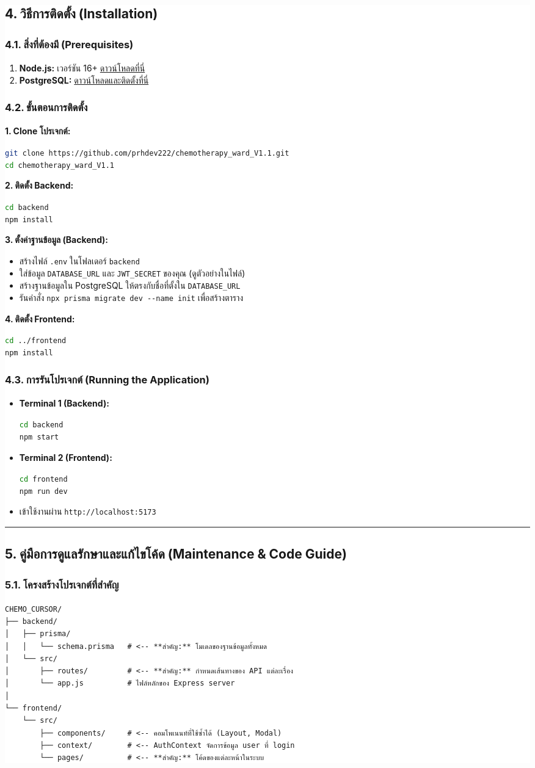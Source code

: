 
## 4. วิธีการติดตั้ง (Installation)

### 4.1. สิ่งที่ต้องมี (Prerequisites)
1.  **Node.js:** เวอร์ชัน 16+ [ดาวน์โหลดที่นี่](https://nodejs.org/en/download/)
2.  **PostgreSQL:** [ดาวน์โหลดและติดตั้งที่นี่](https://www.postgresql.org/download/)

### 4.2. ขั้นตอนการติดตั้ง
**1. Clone โปรเจกต์:**
```bash
git clone https://github.com/prhdev222/chemotherapy_ward_V1.1.git
cd chemotherapy_ward_V1.1
```
**2. ติดตั้ง Backend:**
```bash
cd backend
npm install
```
**3. ตั้งค่าฐานข้อมูล (Backend):**
   - สร้างไฟล์ `.env` ในโฟลเดอร์ `backend`
   - ใส่ข้อมูล `DATABASE_URL` และ `JWT_SECRET` ของคุณ (ดูตัวอย่างในไฟล์)
   - สร้างฐานข้อมูลใน PostgreSQL ให้ตรงกับชื่อที่ตั้งใน `DATABASE_URL`
   - รันคำสั่ง `npx prisma migrate dev --name init` เพื่อสร้างตาราง

**4. ติดตั้ง Frontend:**
```bash
cd ../frontend
npm install
```

### 4.3. การรันโปรเจกต์ (Running the Application)
- **Terminal 1 (Backend):**
  ```bash
  cd backend
  npm start
  ```
- **Terminal 2 (Frontend):**
  ```bash
  cd frontend
  npm run dev
  ```
- เข้าใช้งานผ่าน `http://localhost:5173`

---

## 5. คู่มือการดูแลรักษาและแก้ไขโค้ด (Maintenance & Code Guide)

### 5.1. โครงสร้างโปรเจกต์ที่สำคัญ
```
CHEMO_CURSOR/
├── backend/
│   ├── prisma/
│   │   └── schema.prisma   # <-- **สำคัญ:** โมเดลของฐานข้อมูลทั้งหมด
│   └── src/
│       ├── routes/         # <-- **สำคัญ:** กำหนดเส้นทางของ API แต่ละเรื่อง
│       └── app.js          # ไฟล์หลักของ Express server
│
└── frontend/
    └── src/
        ├── components/     # <-- คอมโพเนนท์ที่ใช้ซ้ำได้ (Layout, Modal)
        ├── context/        # <-- AuthContext จัดการข้อมูล user ที่ login
        └── pages/          # <-- **สำคัญ:** โค้ดของแต่ละหน้าในระบบ
```
